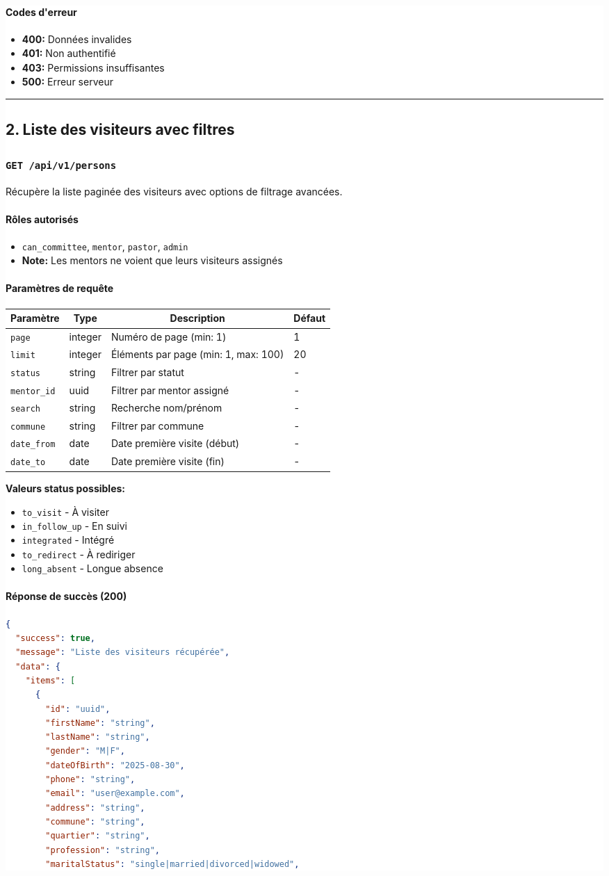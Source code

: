 #### Codes d'erreur
- **400:** Données invalides
- **401:** Non authentifié
- **403:** Permissions insuffisantes
- **500:** Erreur serveur

---

## 2. Liste des visiteurs avec filtres

### `GET /api/v1/persons`

Récupère la liste paginée des visiteurs avec options de filtrage avancées.

#### Rôles autorisés
- `can_committee`, `mentor`, `pastor`, `admin`
- **Note:** Les mentors ne voient que leurs visiteurs assignés

#### Paramètres de requête

| Paramètre | Type | Description | Défaut |
|-----------|------|-------------|--------|
| `page` | integer | Numéro de page (min: 1) | 1 |
| `limit` | integer | Éléments par page (min: 1, max: 100) | 20 |
| `status` | string | Filtrer par statut | - |
| `mentor_id` | uuid | Filtrer par mentor assigné | - |
| `search` | string | Recherche nom/prénom | - |
| `commune` | string | Filtrer par commune | - |
| `date_from` | date | Date première visite (début) | - |
| `date_to` | date | Date première visite (fin) | - |

**Valeurs status possibles:**
- `to_visit` - À visiter
- `in_follow_up` - En suivi  
- `integrated` - Intégré
- `to_redirect` - À rediriger
- `long_absent` - Longue absence

#### Réponse de succès (200)

```json
{
  "success": true,
  "message": "Liste des visiteurs récupérée",
  "data": {
    "items": [
      {
        "id": "uuid",
        "firstName": "string",
        "lastName": "string",
        "gender": "M|F",
        "dateOfBirth": "2025-08-30",
        "phone": "string",
        "email": "user@example.com",
        "address": "string",
        "commune": "string", 
        "quartier": "string",
        "profession": "string",
        "maritalStatus": "single|married|divorced|widowed",
```